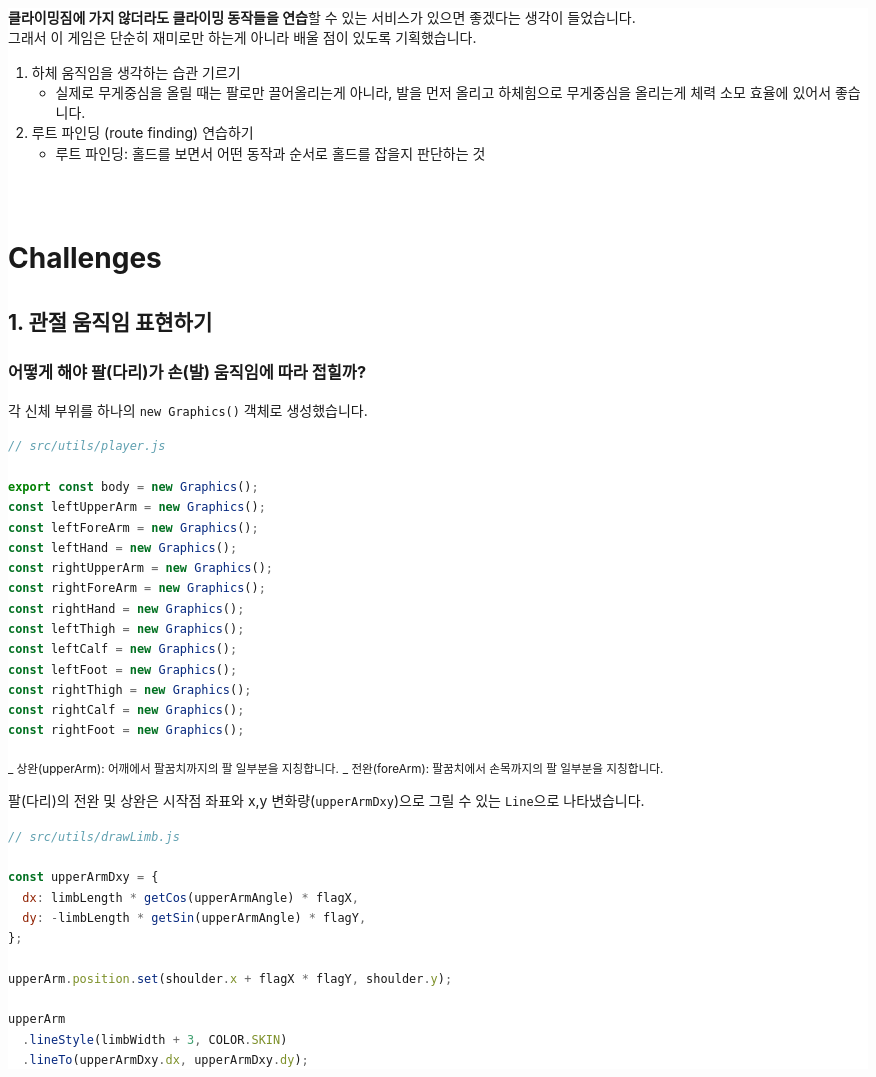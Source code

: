 **클라이밍짐에 가지 않더라도 클라이밍 동작들을 연습**할 수 있는 서비스가 있으면 좋겠다는 생각이 들었습니다.<br/>
그래서 이 게임은 단순히 재미로만 하는게 아니라 배울 점이 있도록 기획했습니다.

1. 하체 움직임을 생각하는 습관 기르기
   - 실제로 무게중심을 올릴 때는 팔로만 끌어올리는게 아니라,
     발을 먼저 올리고 하체힘으로 무게중심을 올리는게 체력 소모 효율에 있어서 좋습니다.
2. 루트 파인딩 (route finding) 연습하기
   - 루트 파인딩: 홀드를 보면서 어떤 동작과 순서로 홀드를 잡을지 판단하는 것

<br>

# Challenges

## 1. 관절 움직임 표현하기

### 어떻게 해야 팔(다리)가 손(발) 움직임에 따라 접힐까?

각 신체 부위를 하나의 `new Graphics()` 객체로 생성했습니다.

```javascript
// src/utils/player.js

export const body = new Graphics();
const leftUpperArm = new Graphics();
const leftForeArm = new Graphics();
const leftHand = new Graphics();
const rightUpperArm = new Graphics();
const rightForeArm = new Graphics();
const rightHand = new Graphics();
const leftThigh = new Graphics();
const leftCalf = new Graphics();
const leftFoot = new Graphics();
const rightThigh = new Graphics();
const rightCalf = new Graphics();
const rightFoot = new Graphics();
```

<sub>_ 상완(upperArm): 어깨에서 팔꿈치까지의 팔 일부분을 지칭합니다.</sub>
<sub>_ 전완(foreArm): 팔꿈치에서 손목까지의 팔 일부분을 지칭합니다.</sub>

팔(다리)의 전완 및 상완은 시작점 좌표와 x,y 변화량(`upperArmDxy`)으로 그릴 수 있는 `Line`으로 나타냈습니다.

```javascript
// src/utils/drawLimb.js

const upperArmDxy = {
  dx: limbLength * getCos(upperArmAngle) * flagX,
  dy: -limbLength * getSin(upperArmAngle) * flagY,
};

upperArm.position.set(shoulder.x + flagX * flagY, shoulder.y);

upperArm
  .lineStyle(limbWidth + 3, COLOR.SKIN)
  .lineTo(upperArmDxy.dx, upperArmDxy.dy);
```
